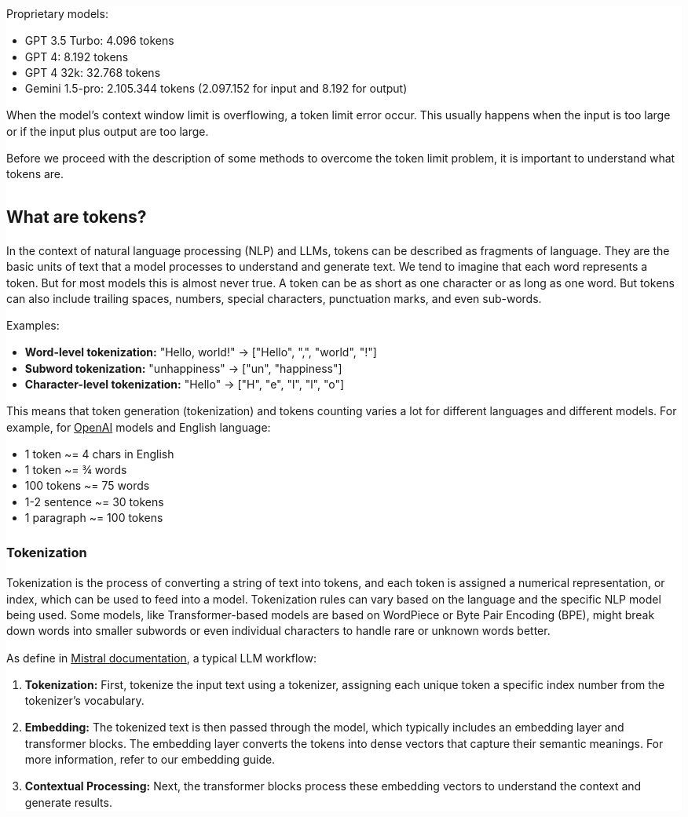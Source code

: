 Proprietary models:
- GPT 3.5 Turbo: 4.096 tokens
- GPT 4: 8.192 tokens
- GPT 4 32k: 32.768 tokens
- Gemini 1.5-pro: 2.105.344 tokens (2.097.152 for input and 8.192 for output)

When the model’s context window limit is overflowing, a token limit error occur. This usually happens when the input is too large or if the input plus output are too large.

Before we proceed with the description of some methods to overcome the token limit problem, it is important to understand what tokens are.

## What are tokens?

In the context of natural language processing (NLP) and LLMs, tokens can be described as fragments of language. They are the basic units of text that a model processes to understand and generate text. We tend to imagine that each word represents a token. But for most models this is almost never true. A token can be as short as one character or as long as one word. But tokens can also include trailing spaces, numbers, special characters, punctuation marks, and even sub-words. 

Examples:

- **Word-level tokenization:** "Hello, world!" -> ["Hello", ",", "world", "!"]
- **Subword tokenization:** "unhappiness" -> ["un", "happiness"]
- **Character-level tokenization:** "Hello" -> ["H", "e", "l", "l", "o"]

This means that token generation (tokenization) and tokens counting varies a lot for different languages and different models. For example, for [OpenAI](https://help.openai.com/en/articles/4936856-what-are-tokens-and-how-to-count-them) models and English language:

- 1 token ~= 4 chars in English
- 1 token ~= ¾ words
- 100 tokens ~= 75 words
- 1-2 sentence ~= 30 tokens
- 1 paragraph ~= 100 tokens

### Tokenization

Tokenization is the process of converting a string of text into tokens, and each token is assigned a numerical representation, or index, which can be used to feed into a model. Tokenization rules can vary based on the language and the specific NLP model being used. Some models, like Transformer-based models are based on WordPiece or Byte Pair Encoding (BPE), might break down words into smaller subwords or even individual characters to handle rare or unknown words better.

As define in [Mistral documentation](https://docs.mistral.ai/guides/tokenization/), a typical LLM workflow:

1. **Tokenization:** First, tokenize the input text using a tokenizer, assigning each unique token a specific index number from the tokenizer’s vocabulary.

2. **Embedding:** The tokenized text is then passed through the model, which typically includes an embedding layer and transformer blocks. The embedding layer converts the tokens into dense vectors that capture their semantic meanings. For more information, refer to our embedding guide.

3. **Contextual Processing:** Next, the transformer blocks process these embedding vectors to understand the context and generate results.
